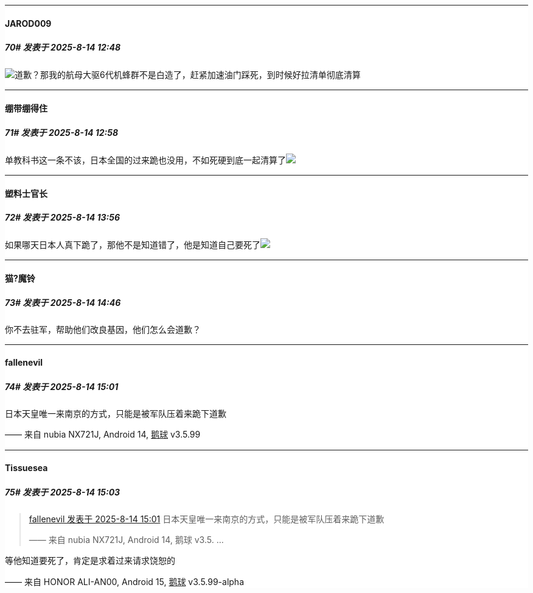 
*****

####  JAROD009  
##### 70#       发表于 2025-8-14 12:48

<img src="https://static.stage1st.com/image/smiley/face2017/048.png" referrerpolicy="no-referrer">道歉？那我的航母大驱6代机蜂群不是白造了，赶紧加速油门踩死，到时候好拉清单彻底清算


*****

####  绷带绷得住  
##### 71#       发表于 2025-8-14 12:58

单教科书这一条不该，日本全国的过来跪也没用，不如死硬到底一起清算了<img src="https://static.stage1st.com/image/smiley/face2017/049.png" referrerpolicy="no-referrer">


*****

####  塑料士官长  
##### 72#       发表于 2025-8-14 13:56

如果哪天日本人真下跪了，那他不是知道错了，他是知道自己要死了<img src="https://static.stage1st.com/image/smiley/face2017/037.png" referrerpolicy="no-referrer">


*****

####  猫?魔铃  
##### 73#       发表于 2025-8-14 14:46

你不去驻军，帮助他们改良基因，他们怎么会道歉？


*****

####  fallenevil  
##### 74#       发表于 2025-8-14 15:01

日本天皇唯一来南京的方式，只能是被军队压着来跪下道歉

—— 来自 nubia NX721J, Android 14, [鹅球](https://www.pgyer.com/GcUxKd4w) v3.5.99

*****

####  Tissuesea  
##### 75#       发表于 2025-8-14 15:03

<blockquote><a href="httphttps://stage1st.com/2b/forum.php?mod=redirect&amp;goto=findpost&amp;pid=68264789&amp;ptid=2259153" target="_blank">fallenevil 发表于 2025-8-14 15:01</a>
日本天皇唯一来南京的方式，只能是被军队压着来跪下道歉

—— 来自 nubia NX721J, Android 14, 鹅球 v3.5. ...</blockquote>
等他知道要死了，肯定是求着过来请求饶恕的

—— 来自 HONOR ALI-AN00, Android 15, [鹅球](https://www.pgyer.com/xfPejhuq) v3.5.99-alpha
